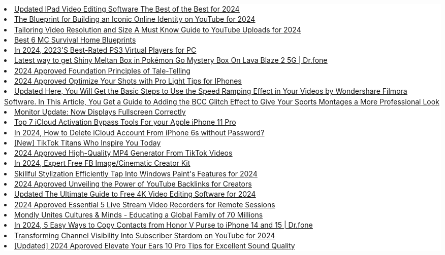 <li><a href="https://smart-video-editing.techidaily.com/updated-ipad-video-editing-software-the-best-of-the-best-for-2024/"><u>Updated IPad Video Editing Software The Best of the Best for 2024</u></a></li>
<li><a href="https://youtube-zero.techidaily.com/lueprint-for-building-an-iconic-online-identity-on-youtube-for-2024/"><u>The Blueprint for Building an Iconic Online Identity on YouTube for 2024</u></a></li>
<li><a href="https://facebook-video-share.techidaily.com/tailoring-video-resolution-and-size-a-must-know-guide-to-youtube-uploads-for-2024/"><u>Tailoring Video Resolution and Size  A Must Know Guide to YouTube Uploads for 2024</u></a></li>
<li><a href="https://video-screen-grab.techidaily.com/best-6-mc-survival-home-blueprints/"><u>Best 6 MC Survival Home Blueprints</u></a></li>
<li><a href="https://video-capture.techidaily.com/in-2024-2023s-best-rated-ps3-virtual-players-for-pc/"><u>In 2024, 2023'S Best-Rated PS3 Virtual Players for PC</u></a></li>
<li><a href="https://android-pokemon-go.techidaily.com/latest-way-to-get-shiny-meltan-box-in-pokemon-go-mystery-box-on-lava-blaze-2-5g-drfone-by-drfone-virtual-android/"><u>Latest way to get Shiny Meltan Box in Pokémon Go Mystery Box On Lava Blaze 2 5G | Dr.fone</u></a></li>
<li><a href="https://fox-boxes.techidaily.com/2024-approved-foundation-principles-of-tale-telling/"><u>2024 Approved  Foundation Principles of Tale-Telling</u></a></li>
<li><a href="https://extra-approaches.techidaily.com/2024-approved-optimize-your-shots-with-pro-light-tips-for-iphones/"><u>2024 Approved  Optimize Your Shots with Pro Light Tips for IPhones</u></a></li>
<li><a href="https://ai-editing-video.techidaily.com/updated-here-you-will-get-the-basic-steps-to-use-the-speed-ramping-effect-in-your-videos-by-wondershare-filmora-software-in-this-article-you-get-a-guide-to-/"><u>Updated Here, You Will Get the Basic Steps to Use the Speed Ramping Effect in Your Videos by Wondershare Filmora Software. In This Article, You Get a Guide to Adding the BCC Glitch Effect to Give Your Sports Montages a More Professional Look</u></a></li>
<li><a href="https://network-issues.techidaily.com/monitor-update-now-displays-fullscreen-correctly/"><u>Monitor Update: Now Displays Fullscreen Correctly</u></a></li>
<li><a href="https://activate-lock.techidaily.com/top-7-icloud-activation-bypass-tools-for-your-apple-iphone-11-pro-by-drfone-ios/"><u>Top 7 iCloud Activation Bypass Tools For your Apple iPhone 11 Pro</u></a></li>
<li><a href="https://apple-account.techidaily.com/in-2024-how-to-delete-icloud-account-from-iphone-6s-without-password-by-drfone-ios/"><u>In 2024, How to Delete iCloud Account From iPhone 6s without Password?</u></a></li>
<li><a href="https://tiktok-videos.techidaily.com/new-tiktok-titans-who-inspire-you-today/"><u>[New] TikTok Titans Who Inspire You Today</u></a></li>
<li><a href="https://tiktok-clips.techidaily.com/2024-approved-high-quality-mp4-generator-from-tiktok-videos/"><u>2024 Approved  High-Quality MP4 Generator From TikTok Videos</u></a></li>
<li><a href="https://facebook-videos.techidaily.com/in-2024-expert-free-fb-imagecinematic-creator-kit/"><u>In 2024, Expert Free FB Image/Cinematic Creator Kit</u></a></li>
<li><a href="https://extra-guidance.techidaily.com/skillful-stylization-efficiently-tap-into-windows-paints-features-for-2024/"><u>Skillful Stylization  Efficiently Tap Into Windows Paint's Features for 2024</u></a></li>
<li><a href="https://youtube-help.techidaily.com/2024-approved-unveiling-the-power-of-youtube-backlinks-for-creators/"><u>2024 Approved  Unveiling the Power of YouTube Backlinks for Creators</u></a></li>
<li><a href="https://video-content-creator.techidaily.com/updated-the-ultimate-guide-to-free-4k-video-editing-software-for-2024/"><u>Updated The Ultimate Guide to Free 4K Video Editing Software for 2024</u></a></li>
<li><a href="https://visual-screen-recording.techidaily.com/2024-approved-essential-5-live-stream-video-recorders-for-remote-sessions/"><u>2024 Approved  Essential 5 Live Stream Video Recorders for Remote Sessions</u></a></li>
<li><a href="https://mondly-stories.techidaily.com/mondly-unites-cultures-and-minds-educating-a-global-family-of-70-millions/"><u>Mondly Unites Cultures & Minds - Educating a Global Family of 70 Millions</u></a></li>
<li><a href="https://android-transfer.techidaily.com/in-2024-5-easy-ways-to-copy-contacts-from-honor-v-purse-to-iphone-14-and-15-drfone-by-drfone-transfer-from-android-transfer-from-android/"><u>In 2024, 5 Easy Ways to Copy Contacts from Honor V Purse to iPhone 14 and 15 | Dr.fone</u></a></li>
<li><a href="https://facebook-record-videos.techidaily.com/transforming-channel-visibility-into-subscriber-stardom-on-youtube-for-2024/"><u>Transforming Channel Visibility Into Subscriber Stardom on YouTube for 2024</u></a></li>
<li><a href="https://facebook-video-footage.techidaily.com/updated-2024-approved-elevate-your-ears-10-pro-tips-for-excellent-sound-quality/"><u>[Updated] 2024 Approved  Elevate Your Ears  10 Pro Tips for Excellent Sound Quality</u></a></li>